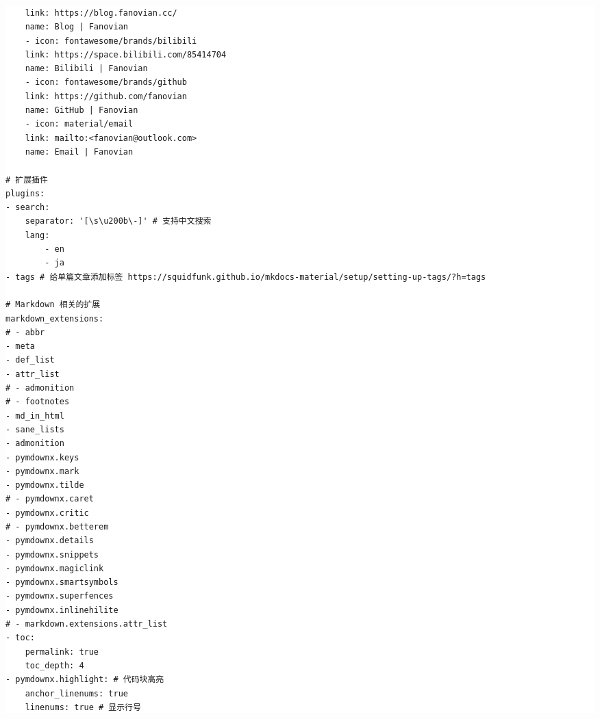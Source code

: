         link: https://blog.fanovian.cc/
        name: Blog | Fanovian
        - icon: fontawesome/brands/bilibili
        link: https://space.bilibili.com/85414704
        name: Bilibili | Fanovian
        - icon: fontawesome/brands/github
        link: https://github.com/fanovian
        name: GitHub | Fanovian
        - icon: material/email
        link: mailto:<fanovian@outlook.com>
        name: Email | Fanovian

    # 扩展插件
    plugins:
    - search:
        separator: '[\s\u200b\-]' # 支持中文搜索
        lang:
            - en
            - ja
    - tags # 给单篇文章添加标签 https://squidfunk.github.io/mkdocs-material/setup/setting-up-tags/?h=tags

    # Markdown 相关的扩展
    markdown_extensions:
    # - abbr
    - meta
    - def_list
    - attr_list
    # - admonition
    # - footnotes
    - md_in_html
    - sane_lists
    - admonition
    - pymdownx.keys
    - pymdownx.mark
    - pymdownx.tilde
    # - pymdownx.caret
    - pymdownx.critic
    # - pymdownx.betterem
    - pymdownx.details
    - pymdownx.snippets
    - pymdownx.magiclink
    - pymdownx.smartsymbols
    - pymdownx.superfences
    - pymdownx.inlinehilite
    # - markdown.extensions.attr_list
    - toc:
        permalink: true
        toc_depth: 4
    - pymdownx.highlight: # 代码块高亮
        anchor_linenums: true
        linenums: true # 显示行号